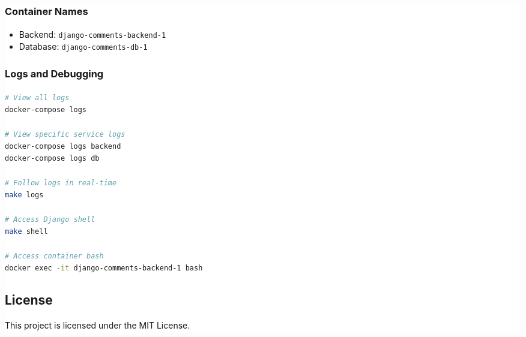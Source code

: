 ### Container Names
- Backend: `django-comments-backend-1`
- Database: `django-comments-db-1`


### Logs and Debugging

```bash
# View all logs
docker-compose logs

# View specific service logs
docker-compose logs backend
docker-compose logs db

# Follow logs in real-time
make logs

# Access Django shell
make shell

# Access container bash
docker exec -it django-comments-backend-1 bash
```

## License

This project is licensed under the MIT License.
